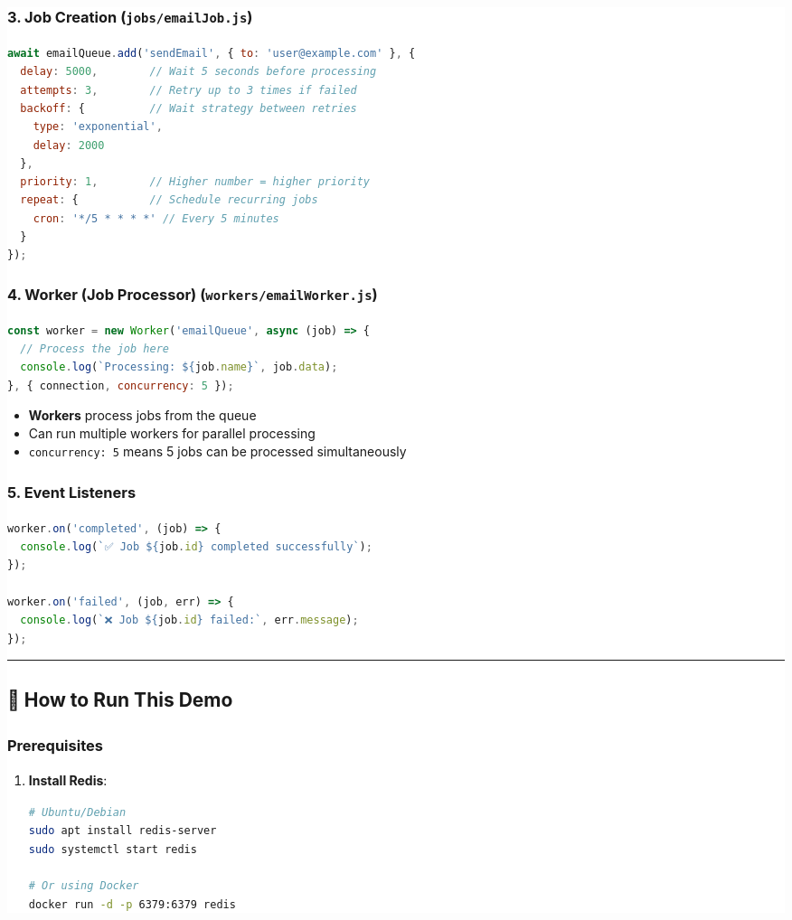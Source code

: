 ### 3. **Job Creation** (`jobs/emailJob.js`)
```javascript
await emailQueue.add('sendEmail', { to: 'user@example.com' }, {
  delay: 5000,        // Wait 5 seconds before processing
  attempts: 3,        // Retry up to 3 times if failed
  backoff: {          // Wait strategy between retries
    type: 'exponential',
    delay: 2000
  },
  priority: 1,        // Higher number = higher priority
  repeat: {           // Schedule recurring jobs
    cron: '*/5 * * * *' // Every 5 minutes
  }
});
```

### 4. **Worker (Job Processor)** (`workers/emailWorker.js`)
```javascript
const worker = new Worker('emailQueue', async (job) => {
  // Process the job here
  console.log(`Processing: ${job.name}`, job.data);
}, { connection, concurrency: 5 });
```
- **Workers** process jobs from the queue
- Can run multiple workers for parallel processing
- `concurrency: 5` means 5 jobs can be processed simultaneously

### 5. **Event Listeners**
```javascript
worker.on('completed', (job) => {
  console.log(`✅ Job ${job.id} completed successfully`);
});

worker.on('failed', (job, err) => {
  console.log(`❌ Job ${job.id} failed:`, err.message);
});
```

---

## 🚀 How to Run This Demo

### Prerequisites
1. **Install Redis**:
   ```bash
   # Ubuntu/Debian
   sudo apt install redis-server
   sudo systemctl start redis
   
   # Or using Docker
   docker run -d -p 6379:6379 redis
   ```
